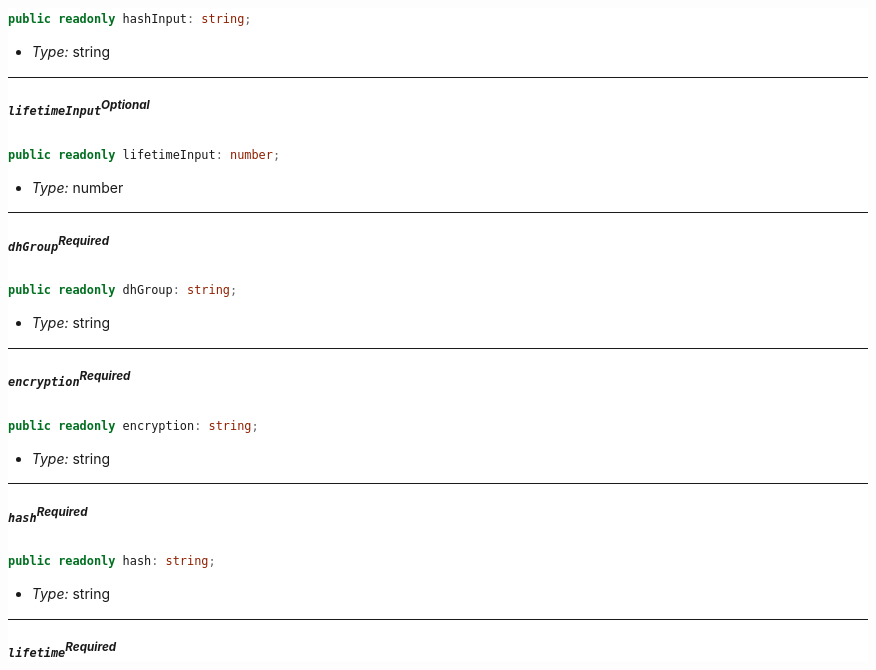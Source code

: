 ```typescript
public readonly hashInput: string;
```

- *Type:* string

---

##### `lifetimeInput`<sup>Optional</sup> <a name="lifetimeInput" id="@cdktf/provider-opc.computeVpnEndpointV2.ComputeVpnEndpointV2PhaseOneSettingsOutputReference.property.lifetimeInput"></a>

```typescript
public readonly lifetimeInput: number;
```

- *Type:* number

---

##### `dhGroup`<sup>Required</sup> <a name="dhGroup" id="@cdktf/provider-opc.computeVpnEndpointV2.ComputeVpnEndpointV2PhaseOneSettingsOutputReference.property.dhGroup"></a>

```typescript
public readonly dhGroup: string;
```

- *Type:* string

---

##### `encryption`<sup>Required</sup> <a name="encryption" id="@cdktf/provider-opc.computeVpnEndpointV2.ComputeVpnEndpointV2PhaseOneSettingsOutputReference.property.encryption"></a>

```typescript
public readonly encryption: string;
```

- *Type:* string

---

##### `hash`<sup>Required</sup> <a name="hash" id="@cdktf/provider-opc.computeVpnEndpointV2.ComputeVpnEndpointV2PhaseOneSettingsOutputReference.property.hash"></a>

```typescript
public readonly hash: string;
```

- *Type:* string

---

##### `lifetime`<sup>Required</sup> <a name="lifetime" id="@cdktf/provider-opc.computeVpnEndpointV2.ComputeVpnEndpointV2PhaseOneSettingsOutputReference.property.lifetime"></a>
